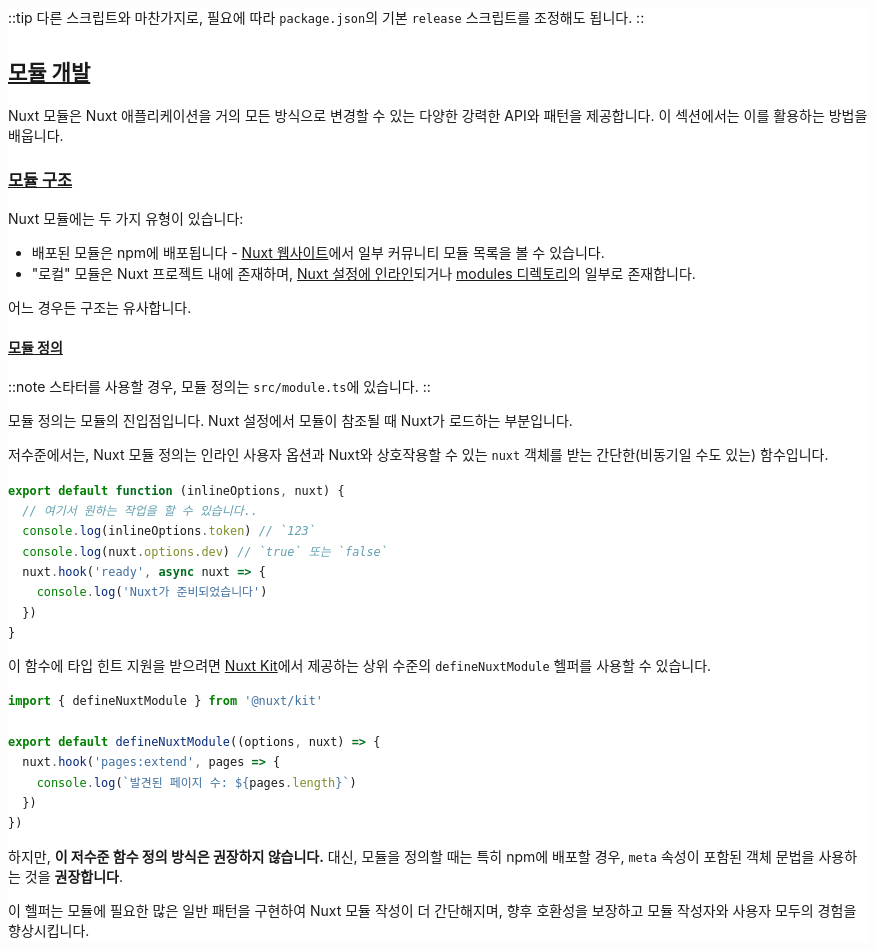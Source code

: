 ::tip
다른 스크립트와 마찬가지로, 필요에 따라 `package.json`의 기본 `release` 스크립트를 조정해도 됩니다.
::

## [모듈 개발](#developing-modules)

Nuxt 모듈은 Nuxt 애플리케이션을 거의 모든 방식으로 변경할 수 있는 다양한 강력한 API와 패턴을 제공합니다. 이 섹션에서는 이를 활용하는 방법을 배웁니다.

### [모듈 구조](#module-anatomy)

Nuxt 모듈에는 두 가지 유형이 있습니다:

- 배포된 모듈은 npm에 배포됩니다 - [Nuxt 웹사이트](https://nuxt.com/modules)에서 일부 커뮤니티 모듈 목록을 볼 수 있습니다.
- "로컬" 모듈은 Nuxt 프로젝트 내에 존재하며, [Nuxt 설정에 인라인](/docs/api/nuxt-config#modules)되거나 [modules 디렉토리](/docs/guide/directory-structure/modules)의 일부로 존재합니다.

어느 경우든 구조는 유사합니다.

#### [모듈 정의](#module-definition)

::note
스타터를 사용할 경우, 모듈 정의는 `src/module.ts`에 있습니다.
::

모듈 정의는 모듈의 진입점입니다. Nuxt 설정에서 모듈이 참조될 때 Nuxt가 로드하는 부분입니다.

저수준에서는, Nuxt 모듈 정의는 인라인 사용자 옵션과 Nuxt와 상호작용할 수 있는 `nuxt` 객체를 받는 간단한(비동기일 수도 있는) 함수입니다.

```ts
export default function (inlineOptions, nuxt) {
  // 여기서 원하는 작업을 할 수 있습니다..
  console.log(inlineOptions.token) // `123`
  console.log(nuxt.options.dev) // `true` 또는 `false`
  nuxt.hook('ready', async nuxt => {
    console.log('Nuxt가 준비되었습니다')
  })
}
```

이 함수에 타입 힌트 지원을 받으려면 [Nuxt Kit](/docs/guide/going-further/kit)에서 제공하는 상위 수준의 `defineNuxtModule` 헬퍼를 사용할 수 있습니다.

```ts
import { defineNuxtModule } from '@nuxt/kit'

export default defineNuxtModule((options, nuxt) => {
  nuxt.hook('pages:extend', pages => {
    console.log(`발견된 페이지 수: ${pages.length}`)
  })
})
```

하지만, **이 저수준 함수 정의 방식은 권장하지 않습니다.** 대신, 모듈을 정의할 때는 특히 npm에 배포할 경우, `meta` 속성이 포함된 객체 문법을 사용하는 것을 **권장합니다**.

이 헬퍼는 모듈에 필요한 많은 일반 패턴을 구현하여 Nuxt 모듈 작성이 더 간단해지며, 향후 호환성을 보장하고 모듈 작성자와 사용자 모두의 경험을 향상시킵니다.
